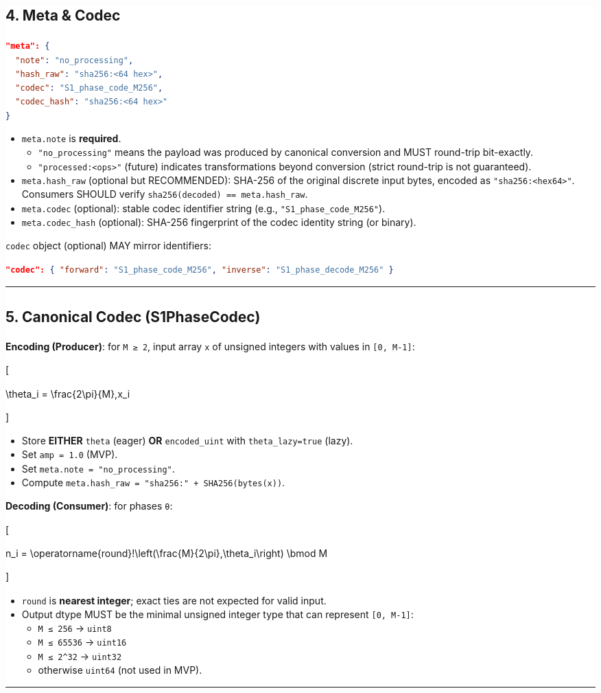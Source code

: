## 4. Meta & Codec

```json
"meta": {
  "note": "no_processing",
  "hash_raw": "sha256:<64 hex>",
  "codec": "S1_phase_code_M256",
  "codec_hash": "sha256:<64 hex>"
}

```

- `meta.note` is **required**.
    - `"no_processing"` means the payload was produced by canonical conversion and MUST round-trip bit-exactly.
    - `"processed:<ops>"` (future) indicates transformations beyond conversion (strict round-trip is not guaranteed).
- `meta.hash_raw` (optional but RECOMMENDED): SHA-256 of the original discrete input bytes, encoded as `"sha256:<hex64>"`. Consumers SHOULD verify `sha256(decoded) == meta.hash_raw`.
- `meta.codec` (optional): stable codec identifier string (e.g., `"S1_phase_code_M256"`).
- `meta.codec_hash` (optional): SHA-256 fingerprint of the codec identity string (or binary).

`codec` object (optional) MAY mirror identifiers:

```json
"codec": { "forward": "S1_phase_code_M256", "inverse": "S1_phase_decode_M256" }

```

---

## 5. Canonical Codec (S1PhaseCodec)

**Encoding (Producer)**: for `M ≥ 2`, input array `x` of unsigned integers with values in `[0, M-1]`:

[

\theta_i = \frac{2\pi}{M},x_i

]

- Store **EITHER** `theta` (eager) **OR** `encoded_uint` with `theta_lazy=true` (lazy).
- Set `amp = 1.0` (MVP).
- Set `meta.note = "no_processing"`.
- Compute `meta.hash_raw = "sha256:" + SHA256(bytes(x))`.

**Decoding (Consumer)**: for phases `θ`:

[

n_i = \operatorname{round}!\left(\frac{M}{2\pi},\theta_i\right) \bmod M

]

- `round` is **nearest integer**; exact ties are not expected for valid input.
- Output dtype MUST be the minimal unsigned integer type that can represent `[0, M-1]`:
    - `M ≤ 256` → `uint8`
    - `M ≤ 65536` → `uint16`
    - `M ≤ 2^32` → `uint32`
    - otherwise `uint64` (not used in MVP).

---